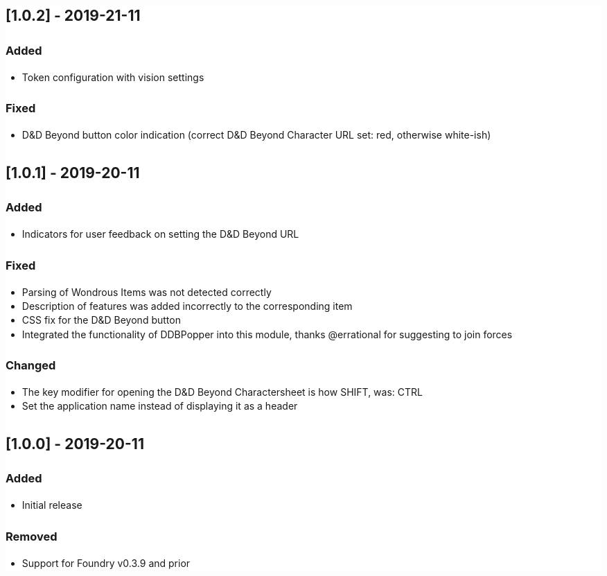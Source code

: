 ## [1.0.2] - 2019-21-11

### Added

- Token configuration with vision settings

### Fixed

- D&D Beyond button color indication (correct D&D Beyond Character URL set: red, otherwise white-ish)

## [1.0.1] - 2019-20-11

### Added

- Indicators for user feedback on setting the D&D Beyond URL

### Fixed

- Parsing of Wondrous Items was not detected correctly
- Description of features was added incorrectly to the corresponding item
- CSS fix for the D&D Beyond button
- Integrated the functionality of DDBPopper into this module, thanks @errational for suggesting to join forces

### Changed

- The key modifier for opening the D&D Beyond Charactersheet is how SHIFT, was: CTRL
- Set the application name instead of displaying it as a header

## [1.0.0] - 2019-20-11

### Added

- Initial release

### Removed

- Support for Foundry v0.3.9 and prior
